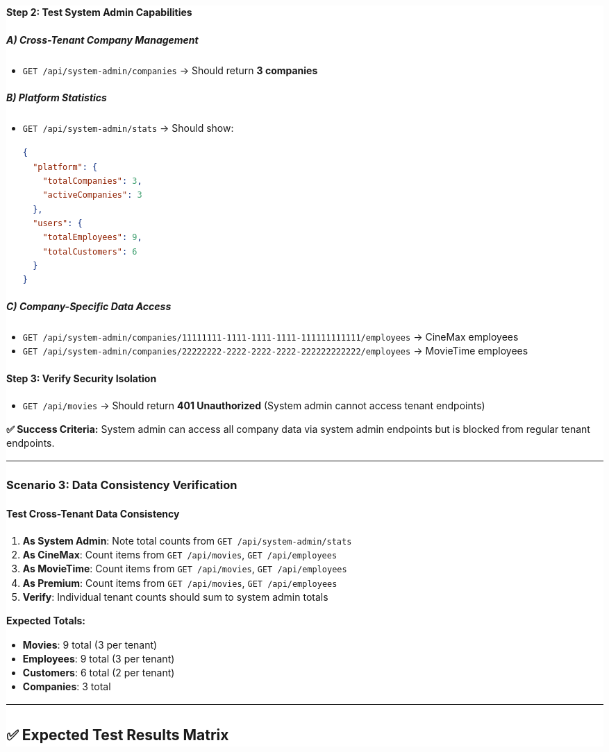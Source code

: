 #### **Step 2: Test System Admin Capabilities**

##### **A) Cross-Tenant Company Management**
- `GET /api/system-admin/companies` → Should return **3 companies**

##### **B) Platform Statistics**
- `GET /api/system-admin/stats` → Should show:
  ```json
  {
    "platform": {
      "totalCompanies": 3,
      "activeCompanies": 3
    },
    "users": {
      "totalEmployees": 9,
      "totalCustomers": 6
    }
  }
  ```

##### **C) Company-Specific Data Access**
- `GET /api/system-admin/companies/11111111-1111-1111-1111-111111111111/employees` → CineMax employees
- `GET /api/system-admin/companies/22222222-2222-2222-2222-222222222222/employees` → MovieTime employees

#### **Step 3: Verify Security Isolation**
- `GET /api/movies` → Should return **401 Unauthorized** (System admin cannot access tenant endpoints)

**✅ Success Criteria:** System admin can access all company data via system admin endpoints but is blocked from regular tenant endpoints.

---

### **Scenario 3: Data Consistency Verification**

#### **Test Cross-Tenant Data Consistency**
1. **As System Admin**: Note total counts from `GET /api/system-admin/stats`
2. **As CineMax**: Count items from `GET /api/movies`, `GET /api/employees`
3. **As MovieTime**: Count items from `GET /api/movies`, `GET /api/employees`
4. **As Premium**: Count items from `GET /api/movies`, `GET /api/employees`
5. **Verify**: Individual tenant counts should sum to system admin totals

**Expected Totals:**
- **Movies**: 9 total (3 per tenant)
- **Employees**: 9 total (3 per tenant)
- **Customers**: 6 total (2 per tenant)
- **Companies**: 3 total

---

## ✅ **Expected Test Results Matrix**
